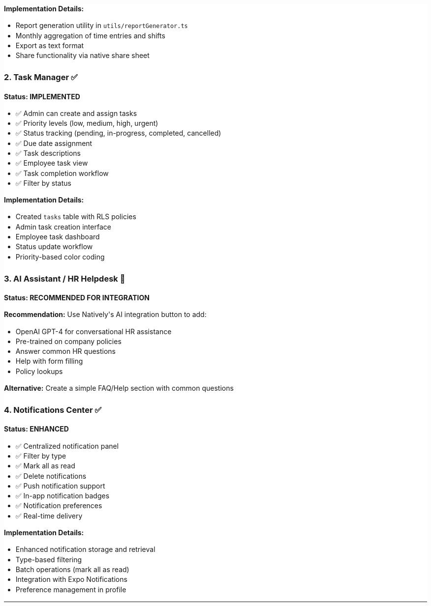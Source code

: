 **Implementation Details:**
- Report generation utility in `utils/reportGenerator.ts`
- Monthly aggregation of time entries and shifts
- Export as text format
- Share functionality via native share sheet

### 2. Task Manager ✅
**Status: IMPLEMENTED**

- ✅ Admin can create and assign tasks
- ✅ Priority levels (low, medium, high, urgent)
- ✅ Status tracking (pending, in-progress, completed, cancelled)
- ✅ Due date assignment
- ✅ Task descriptions
- ✅ Employee task view
- ✅ Task completion workflow
- ✅ Filter by status

**Implementation Details:**
- Created `tasks` table with RLS policies
- Admin task creation interface
- Employee task dashboard
- Status update workflow
- Priority-based color coding

### 3. AI Assistant / HR Helpdesk 🔄
**Status: RECOMMENDED FOR INTEGRATION**

**Recommendation:** Use Natively's AI integration button to add:
- OpenAI GPT-4 for conversational HR assistance
- Pre-trained on company policies
- Answer common HR questions
- Help with form filling
- Policy lookups

**Alternative:** Create a simple FAQ/Help section with common questions

### 4. Notifications Center ✅
**Status: ENHANCED**

- ✅ Centralized notification panel
- ✅ Filter by type
- ✅ Mark all as read
- ✅ Delete notifications
- ✅ Push notification support
- ✅ In-app notification badges
- ✅ Notification preferences
- ✅ Real-time delivery

**Implementation Details:**
- Enhanced notification storage and retrieval
- Type-based filtering
- Batch operations (mark all as read)
- Integration with Expo Notifications
- Preference management in profile

---